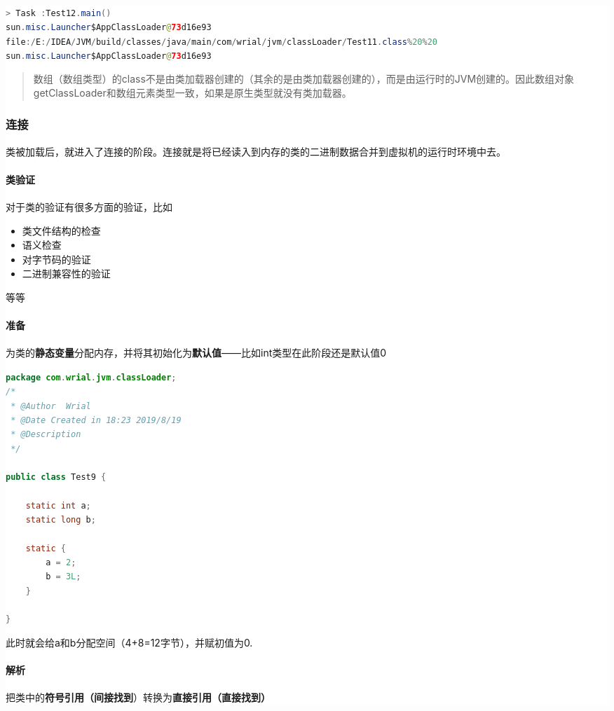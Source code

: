 ```Java
> Task :Test12.main()
sun.misc.Launcher$AppClassLoader@73d16e93
file:/E:/IDEA/JVM/build/classes/java/main/com/wrial/jvm/classLoader/Test11.class%20%20
sun.misc.Launcher$AppClassLoader@73d16e93

```

> 数组（数组类型）的class不是由类加载器创建的（其余的是由类加载器创建的），而是由运行时的JVM创建的。因此数组对象getClassLoader和数组元素类型一致，如果是原生类型就没有类加载器。

### 连接

类被加载后，就进入了连接的阶段。连接就是将已经读入到内存的类的二进制数据合并到虚拟机的运行时环境中去。

#### 类验证

对于类的验证有很多方面的验证，比如

* 类文件结构的检查
* 语义检查
* 对字节码的验证
* 二进制兼容性的验证

等等

#### 准备

为类的**静态变量**分配内存，并将其初始化为**默认值**——比如int类型在此阶段还是默认值0

```Java
package com.wrial.jvm.classLoader;
/*
 * @Author  Wrial
 * @Date Created in 18:23 2019/8/19
 * @Description
 */

public class Test9 {

    static int a;
    static long b;

    static {
        a = 2;
        b = 3L;
    }

}
```

此时就会给a和b分配空间（4+8=12字节），并赋初值为0.

#### 解析

把类中的**符号引用（间接找到**）转换为**直接引用（直接找到）**
